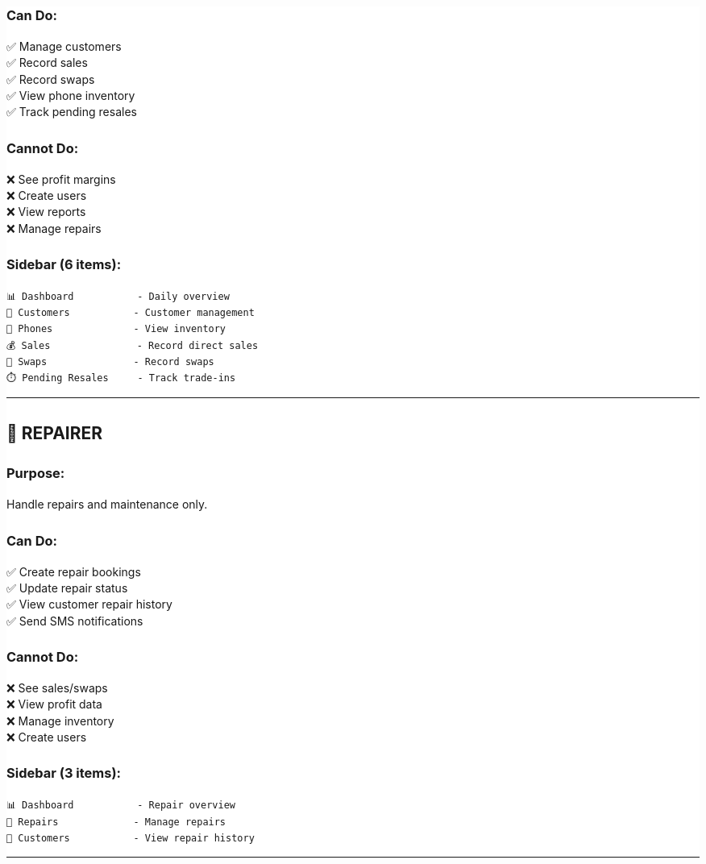 ### **Can Do:**
✅ Manage customers  
✅ Record sales  
✅ Record swaps  
✅ View phone inventory  
✅ Track pending resales  

### **Cannot Do:**
❌ See profit margins  
❌ Create users  
❌ View reports  
❌ Manage repairs  

### **Sidebar (6 items):**
```
📊 Dashboard           - Daily overview
👤 Customers           - Customer management
📱 Phones              - View inventory
💰 Sales               - Record direct sales
🔄 Swaps               - Record swaps
⏱️ Pending Resales     - Track trade-ins
```

---

## 🔧 **REPAIRER**

### **Purpose:**
Handle repairs and maintenance only.

### **Can Do:**
✅ Create repair bookings  
✅ Update repair status  
✅ View customer repair history  
✅ Send SMS notifications  

### **Cannot Do:**
❌ See sales/swaps  
❌ View profit data  
❌ Manage inventory  
❌ Create users  

### **Sidebar (3 items):**
```
📊 Dashboard           - Repair overview
🔧 Repairs             - Manage repairs
👤 Customers           - View repair history
```

---
